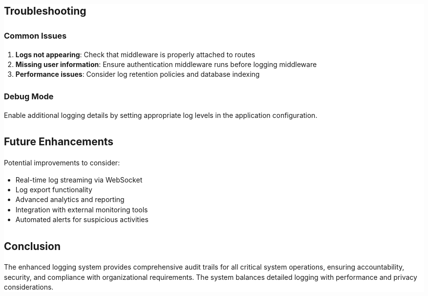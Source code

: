 ## Troubleshooting

### Common Issues

1. **Logs not appearing**: Check that middleware is properly attached to routes
2. **Missing user information**: Ensure authentication middleware runs before logging middleware
3. **Performance issues**: Consider log retention policies and database indexing

### Debug Mode
Enable additional logging details by setting appropriate log levels in the application configuration.

## Future Enhancements

Potential improvements to consider:
- Real-time log streaming via WebSocket
- Log export functionality
- Advanced analytics and reporting
- Integration with external monitoring tools
- Automated alerts for suspicious activities

## Conclusion

The enhanced logging system provides comprehensive audit trails for all critical system operations, ensuring accountability, security, and compliance with organizational requirements. The system balances detailed logging with performance and privacy considerations.
